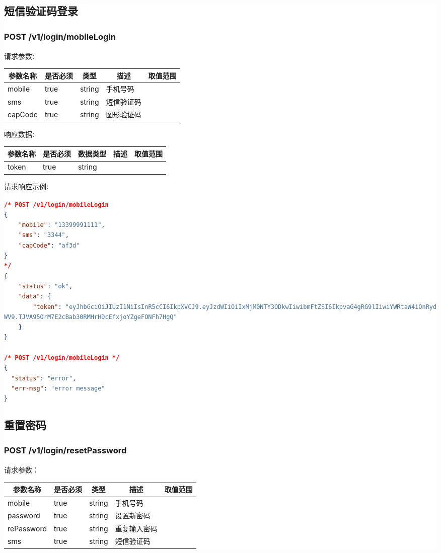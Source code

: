 ## 短信验证码登录  
### POST /v1/login/mobileLogin 

请求参数:

| 参数名称 | 是否必须 | 类型   | 描述       | 取值范围 |
| -------- | -------- | ------ | ---------- | -------- |
| mobile   | true     | string | 手机号码   |          |
| sms      | true     | string | 短信验证码 |          |
| capCode  | true     | string | 图形验证码 |          |

响应数据:

| 参数名称 | 是否必须 | 数据类型 | 描述 | 取值范围 |
| -------- | -------- | -------- | ---- | -------- |
| token    | true     | string   |      |          |

请求响应示例:

```json
/* POST /v1/login/mobileLogin
{
	"mobile": "13399991111",
	"sms": "3344",
	"capCode": "af3d"
}
*/
{
    "status": "ok",
    "data": {
     	"token": "eyJhbGciOiJIUzI1NiIsInR5cCI6IkpXVCJ9.eyJzdWIiOiIxMjM0NTY3ODkwIiwibmFtZSI6IkpvaG4gRG9lIiwiYWRtaW4iOnRydWV9.TJVA95OrM7E2cBab30RMHrHDcEfxjoYZgeFONFh7HgQ"
    }
}

/* POST /v1/login/mobileLogin */
{
  "status": "error",
  "err-msg": "error message"
}
```

## 重置密码  
### POST /v1/login/resetPassword 

请求参数：

| 参数名称   | 是否必须 | 类型   | 描述         | 取值范围 |
| ---------- | -------- | ------ | ------------ | -------- |
| mobile     | true     | string | 手机号码     |          |
| password   | true     | string | 设置新密码   |          |
| rePassword | true     | string | 重复输入密码 |          |
| sms        | true     | string | 短信验证码   |          |
